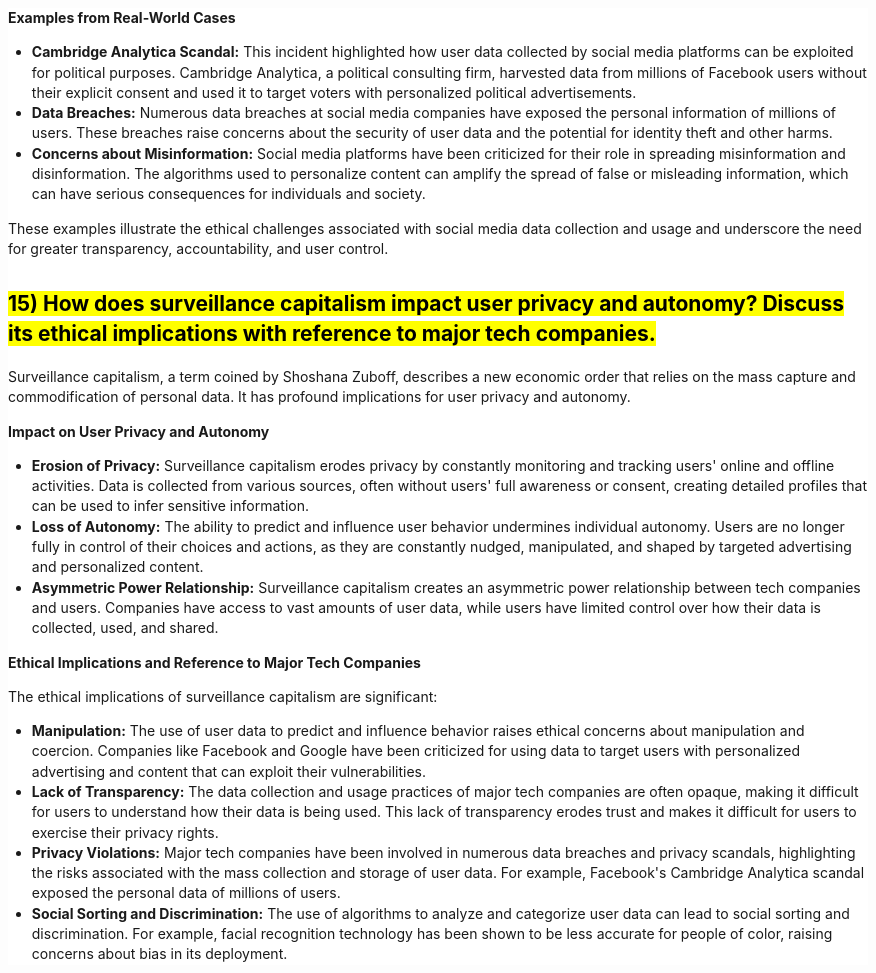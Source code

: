 **Examples from Real-World Cases**

- **Cambridge Analytica Scandal:** This incident highlighted how user data collected by social media platforms can be exploited for political purposes. Cambridge Analytica, a political consulting firm, harvested data from millions of Facebook users without their explicit consent and used it to target voters with personalized political advertisements.
- **Data Breaches:** Numerous data breaches at social media companies have exposed the personal information of millions of users. These breaches raise concerns about the security of user data and the potential for identity theft and other harms.
- **Concerns about Misinformation:** Social media platforms have been criticized for their role in spreading misinformation and disinformation. The algorithms used to personalize content can amplify the spread of false or misleading information, which can have serious consequences for individuals and society.

These examples illustrate the ethical challenges associated with social media data collection and usage and underscore the need for greater transparency, accountability, and user control.

## <mark> 15) How does surveillance capitalism impact user privacy and autonomy? Discuss its ethical implications with reference to major tech companies. </mark>

Surveillance capitalism, a term coined by Shoshana Zuboff, describes a new economic order that relies on the mass capture and commodification of personal data. It has profound implications for user privacy and autonomy.

**Impact on User Privacy and Autonomy**

- **Erosion of Privacy:** Surveillance capitalism erodes privacy by constantly monitoring and tracking users' online and offline activities. Data is collected from various sources, often without users' full awareness or consent, creating detailed profiles that can be used to infer sensitive information.
- **Loss of Autonomy:** The ability to predict and influence user behavior undermines individual autonomy. Users are no longer fully in control of their choices and actions, as they are constantly nudged, manipulated, and shaped by targeted advertising and personalized content.
- **Asymmetric Power Relationship:** Surveillance capitalism creates an asymmetric power relationship between tech companies and users. Companies have access to vast amounts of user data, while users have limited control over how their data is collected, used, and shared.

**Ethical Implications and Reference to Major Tech Companies**

The ethical implications of surveillance capitalism are significant:

- **Manipulation:** The use of user data to predict and influence behavior raises ethical concerns about manipulation and coercion. Companies like Facebook and Google have been criticized for using data to target users with personalized advertising and content that can exploit their vulnerabilities.
- **Lack of Transparency:** The data collection and usage practices of major tech companies are often opaque, making it difficult for users to understand how their data is being used. This lack of transparency erodes trust and makes it difficult for users to exercise their privacy rights.
- **Privacy Violations:** Major tech companies have been involved in numerous data breaches and privacy scandals, highlighting the risks associated with the mass collection and storage of user data. For example, Facebook's Cambridge Analytica scandal exposed the personal data of millions of users.
- **Social Sorting and Discrimination:** The use of algorithms to analyze and categorize user data can lead to social sorting and discrimination. For example, facial recognition technology has been shown to be less accurate for people of color, raising concerns about bias in its deployment.
